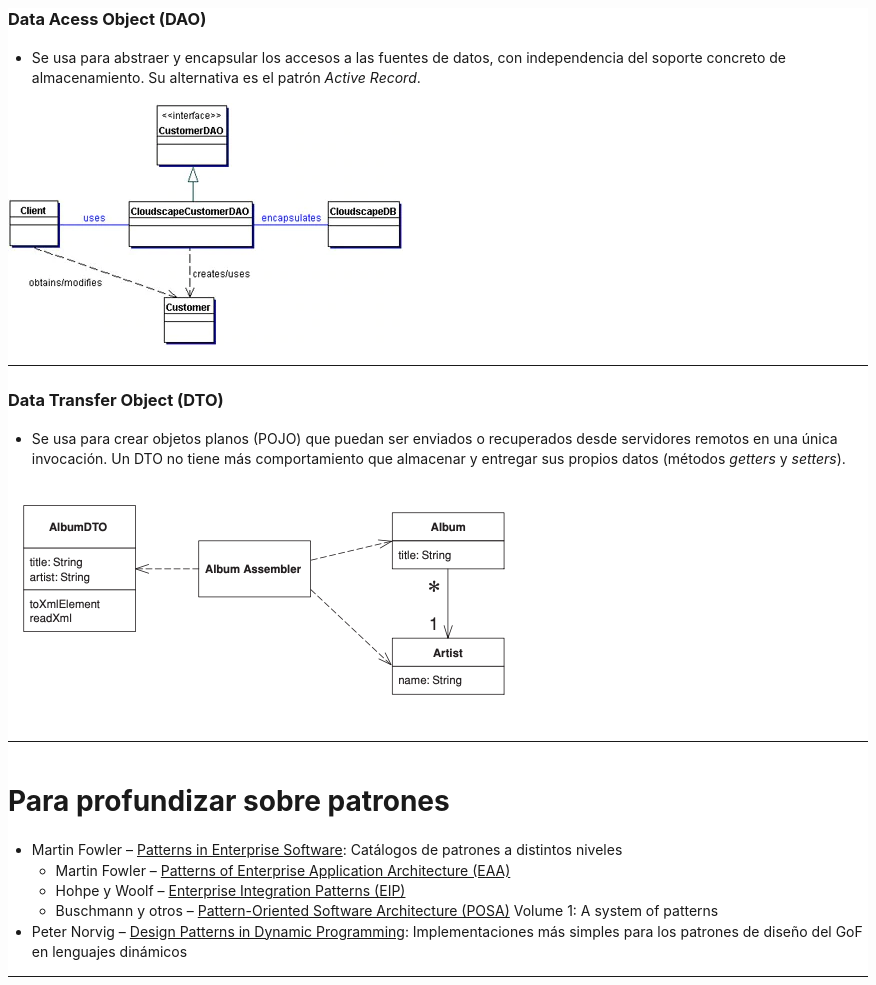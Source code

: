 ### Data Acess Object (DAO)

- Se usa para abstraer y encapsular los accesos a las fuentes de datos, con independencia del soporte concreto de almacenamiento. Su alternativa es el patrón *Active Record*.

![w:700 center](./figuras/dao_uml.webp)



---
### Data Transfer Object (DTO)

- Se usa para crear objetos planos (POJO) que puedan ser enviados o recuperados desde servidores remotos en una única invocación. Un DTO no tiene más comportamiento que almacenar y entregar sus propios datos (métodos *getters* y *setters*). 

![w:800 center](./figuras/dto_uml.png)



---

# Para profundizar sobre patrones
- Martin Fowler – [Patterns in Enterprise Software](https://martinfowler.com/articles/enterprisePatterns.html): Catálogos de patrones a distintos niveles
    - Martin Fowler – [Patterns of Enterprise Application Architecture (EAA)](https://martinfowler.com/eaaCatalog/)
    - Hohpe y Woolf – [Enterprise Integration Patterns (EIP)](http://www.enterpriseintegrationpatterns.com/)
    - Buschmann y otros – [Pattern-Oriented Software Architecture (POSA)](http://www.amazon.com/exec/obidos/ASIN/0471958697) Volume 1: A system of patterns
- Peter Norvig – [Design Patterns in Dynamic Programming](http://www.norvig.com/design-patterns/design-patterns.pdf): Implementaciones más simples para los patrones de diseño del GoF en lenguajes dinámicos

---
